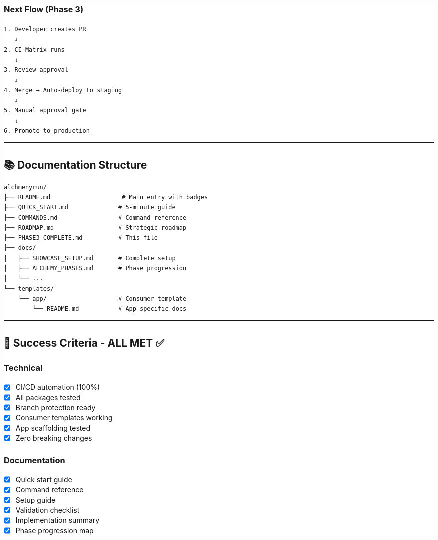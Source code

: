 ### Next Flow (Phase 3)
```
1. Developer creates PR
   ↓
2. CI Matrix runs
   ↓
3. Review approval
   ↓
4. Merge → Auto-deploy to staging
   ↓
5. Manual approval gate
   ↓
6. Promote to production
```

---

## 📚 Documentation Structure

```
alchmenyrun/
├── README.md                    # Main entry with badges
├── QUICK_START.md              # 5-minute guide
├── COMMANDS.md                 # Command reference
├── ROADMAP.md                  # Strategic roadmap
├── PHASE3_COMPLETE.md          # This file
├── docs/
│   ├── SHOWCASE_SETUP.md       # Complete setup
│   ├── ALCHEMY_PHASES.md       # Phase progression
│   └── ...
└── templates/
    └── app/                    # Consumer template
        └── README.md           # App-specific docs
```

---

## 🎯 Success Criteria - ALL MET ✅

### Technical
- [x] CI/CD automation (100%)
- [x] All packages tested
- [x] Branch protection ready
- [x] Consumer templates working
- [x] App scaffolding tested
- [x] Zero breaking changes

### Documentation
- [x] Quick start guide
- [x] Command reference
- [x] Setup guide
- [x] Validation checklist
- [x] Implementation summary
- [x] Phase progression map
